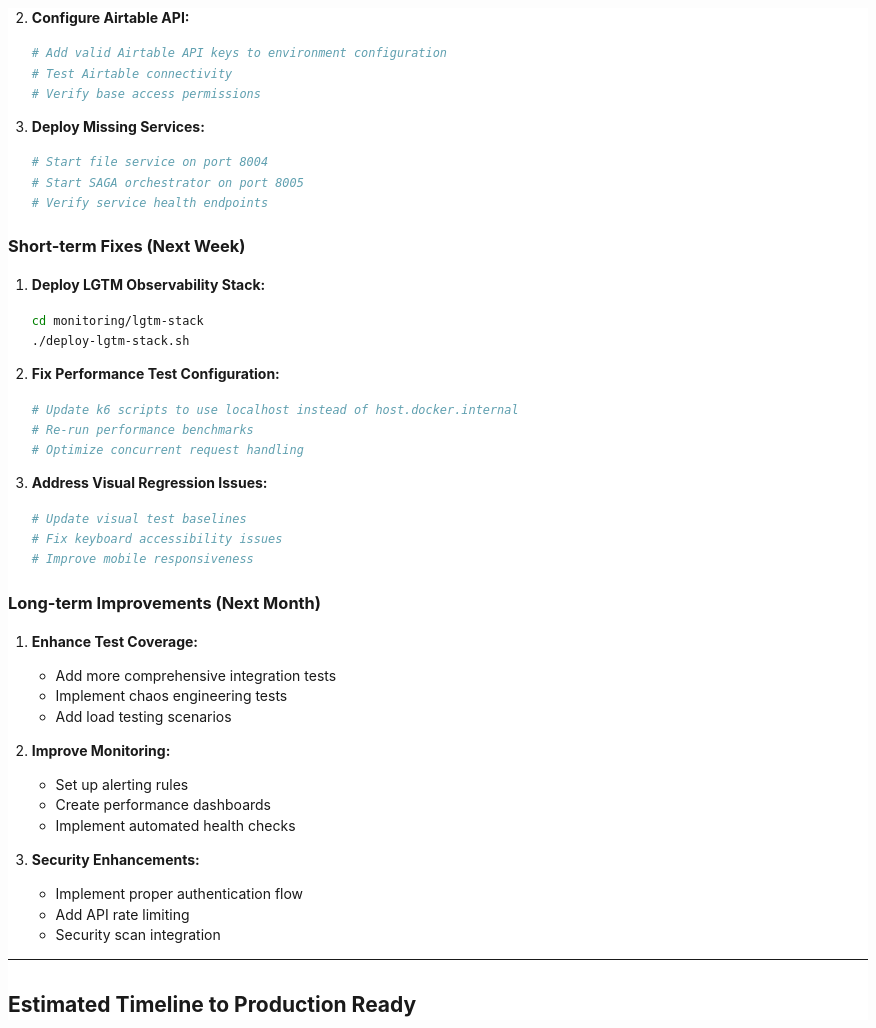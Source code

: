 2. **Configure Airtable API:**
   ```bash
   # Add valid Airtable API keys to environment configuration
   # Test Airtable connectivity
   # Verify base access permissions
   ```

3. **Deploy Missing Services:**
   ```bash
   # Start file service on port 8004
   # Start SAGA orchestrator on port 8005
   # Verify service health endpoints
   ```

### Short-term Fixes (Next Week)
1. **Deploy LGTM Observability Stack:**
   ```bash
   cd monitoring/lgtm-stack
   ./deploy-lgtm-stack.sh
   ```

2. **Fix Performance Test Configuration:**
   ```bash
   # Update k6 scripts to use localhost instead of host.docker.internal
   # Re-run performance benchmarks
   # Optimize concurrent request handling
   ```

3. **Address Visual Regression Issues:**
   ```bash
   # Update visual test baselines
   # Fix keyboard accessibility issues
   # Improve mobile responsiveness
   ```

### Long-term Improvements (Next Month)
1. **Enhance Test Coverage:**
   - Add more comprehensive integration tests
   - Implement chaos engineering tests
   - Add load testing scenarios

2. **Improve Monitoring:**
   - Set up alerting rules
   - Create performance dashboards
   - Implement automated health checks

3. **Security Enhancements:**
   - Implement proper authentication flow
   - Add API rate limiting
   - Security scan integration

---

## Estimated Timeline to Production Ready
